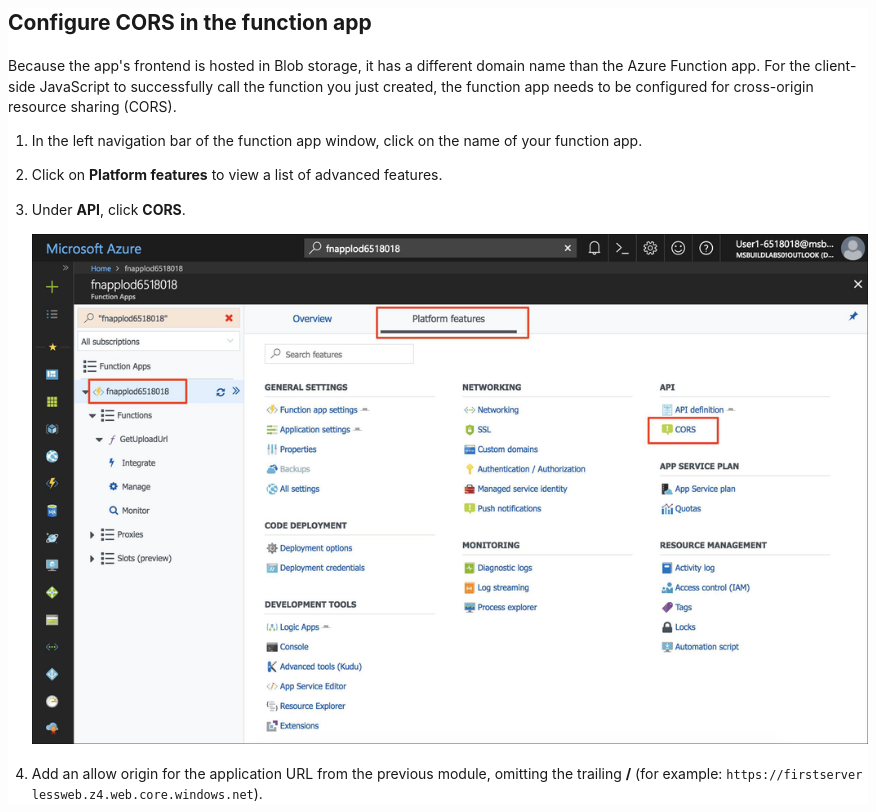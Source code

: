 
## Configure CORS in the function app

Because the app's frontend is hosted in Blob storage, it has a different domain name than the Azure Function app. For the client-side JavaScript to successfully call the function you just created, the function app needs to be configured for cross-origin resource sharing (CORS).

1. In the left navigation bar of the function app window, click on the name of your function app.

1. Click on **Platform features** to view a list of advanced features.

1. Under **API**, click **CORS**.

    ![Select CORS](media/functions-first-serverless-web-app/2-open-cors.jpg)

1. Add an allow origin for the application URL from the previous module, omitting the trailing **/** (for example: `https://firstserverlessweb.z4.web.core.windows.net`).
